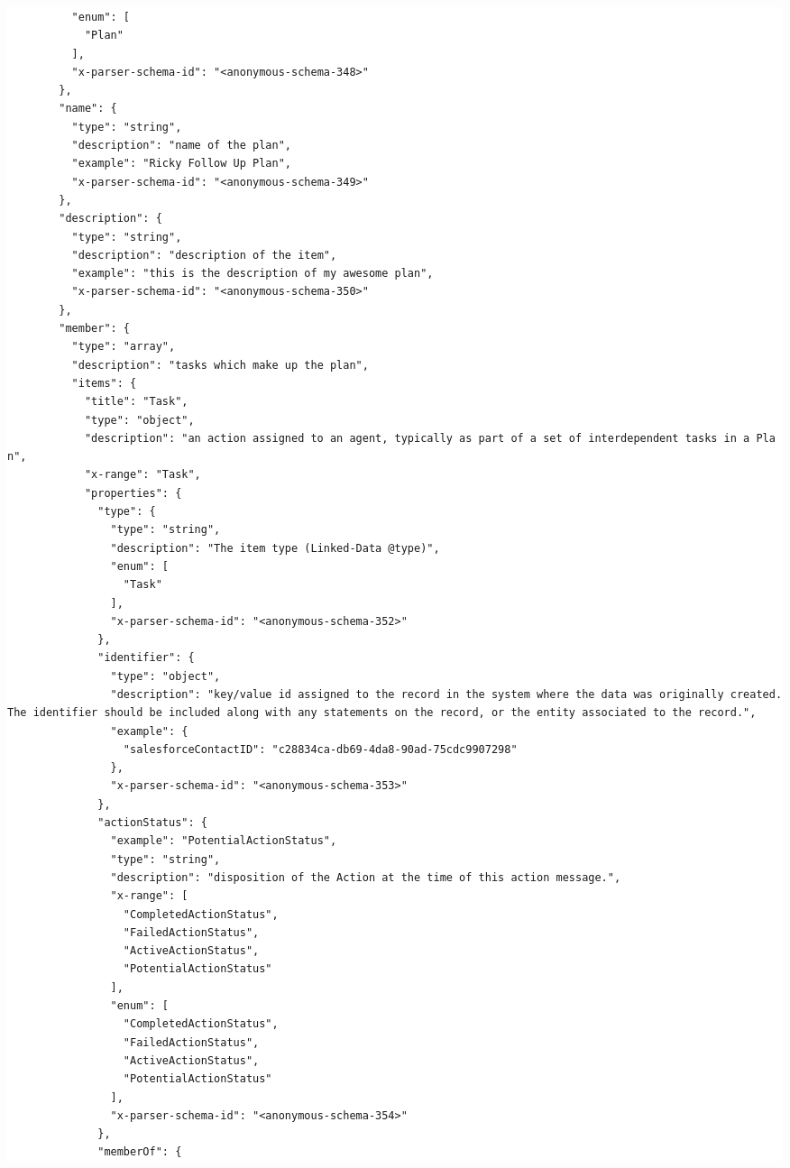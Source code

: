               "enum": [
                "Plan"
              ],
              "x-parser-schema-id": "<anonymous-schema-348>"
            },
            "name": {
              "type": "string",
              "description": "name of the plan",
              "example": "Ricky Follow Up Plan",
              "x-parser-schema-id": "<anonymous-schema-349>"
            },
            "description": {
              "type": "string",
              "description": "description of the item",
              "example": "this is the description of my awesome plan",
              "x-parser-schema-id": "<anonymous-schema-350>"
            },
            "member": {
              "type": "array",
              "description": "tasks which make up the plan",
              "items": {
                "title": "Task",
                "type": "object",
                "description": "an action assigned to an agent, typically as part of a set of interdependent tasks in a Plan",
                "x-range": "Task",
                "properties": {
                  "type": {
                    "type": "string",
                    "description": "The item type (Linked-Data @type)",
                    "enum": [
                      "Task"
                    ],
                    "x-parser-schema-id": "<anonymous-schema-352>"
                  },
                  "identifier": {
                    "type": "object",
                    "description": "key/value id assigned to the record in the system where the data was originally created. The identifier should be included along with any statements on the record, or the entity associated to the record.",
                    "example": {
                      "salesforceContactID": "c28834ca-db69-4da8-90ad-75cdc9907298"
                    },
                    "x-parser-schema-id": "<anonymous-schema-353>"
                  },
                  "actionStatus": {
                    "example": "PotentialActionStatus",
                    "type": "string",
                    "description": "disposition of the Action at the time of this action message.",
                    "x-range": [
                      "CompletedActionStatus",
                      "FailedActionStatus",
                      "ActiveActionStatus",
                      "PotentialActionStatus"
                    ],
                    "enum": [
                      "CompletedActionStatus",
                      "FailedActionStatus",
                      "ActiveActionStatus",
                      "PotentialActionStatus"
                    ],
                    "x-parser-schema-id": "<anonymous-schema-354>"
                  },
                  "memberOf": {